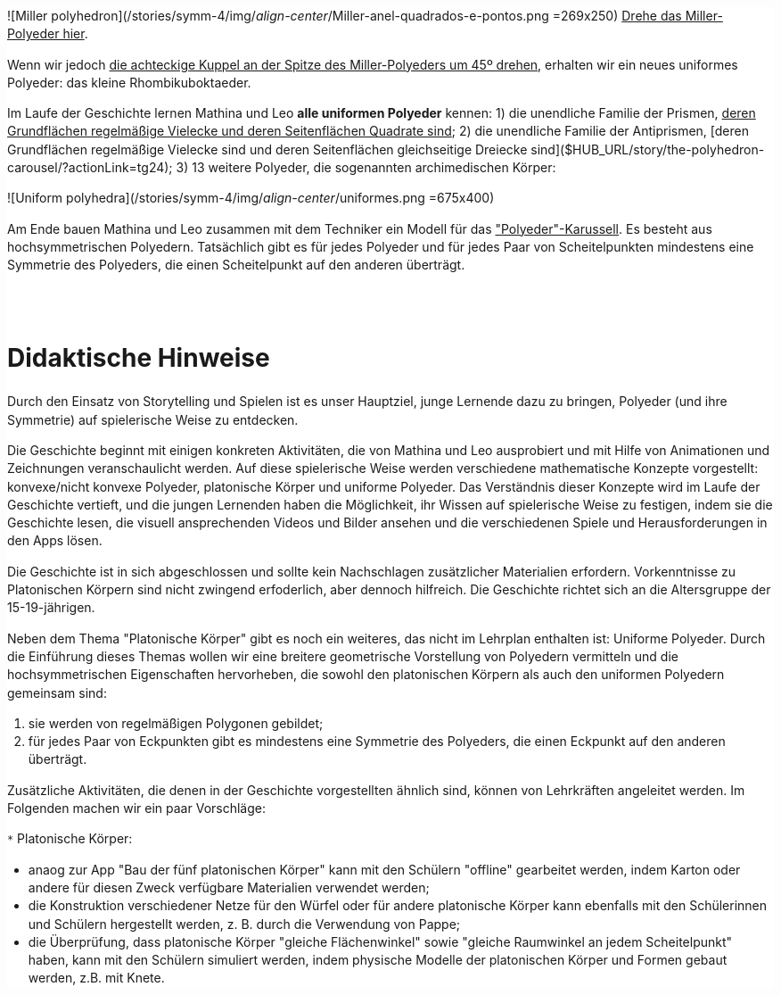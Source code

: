 ![Miller polyhedron](/stories/symm-4/img/_align-center_/Miller-anel-quadrados-e-pontos.png =269x250)
[Drehe das Miller-Polyeder hier]($HUB_URL/apps/anims/poliedros.html?pre=pol_68).

Wenn wir jedoch [die achteckige Kuppel an der Spitze des Miller-Polyeders um 45º drehen]($HUB_URL/story/the-polyhedron-carousel/?actionLink=tg22), erhalten wir ein neues uniformes Polyeder: das kleine Rhombikuboktaeder.

Im Laufe der Geschichte lernen Mathina und Leo **alle uniformen Polyeder** kennen: 1) die unendliche Familie der Prismen, [deren Grundflächen regelmäßige Vielecke und deren Seitenflächen Quadrate sind]($HUB_URL/story/the-polyhedron-carousel/?actionLink=tg23); 2) die unendliche Familie der Antiprismen, [deren Grundflächen regelmäßige Vielecke sind und deren Seitenflächen gleichseitige Dreiecke sind]($HUB_URL/story/the-polyhedron-carousel/?actionLink=tg24); 3) 13 weitere Polyeder, die sogenannten archimedischen Körper:

![Uniform polyhedra](/stories/symm-4/img/_align-center_/uniformes.png =675x400)

Am Ende bauen Mathina und Leo zusammen mit dem Techniker ein Modell für das ["Polyeder"-Karussell]($HUB_URL/story/the-polyhedron-carousel/?actionLink=tg25). Es besteht aus hochsymmetrischen Polyedern. Tatsächlich gibt es für jedes Polyeder und für jedes Paar von Scheitelpunkten mindestens eine Symmetrie des Polyeders, die einen Scheitelpunkt auf den anderen überträgt.

&nbsp;

# Didaktische Hinweise

Durch den Einsatz von Storytelling und Spielen ist es unser Hauptziel, junge Lernende dazu zu bringen, Polyeder (und ihre Symmetrie) auf spielerische Weise zu entdecken.

Die Geschichte beginnt mit einigen konkreten Aktivitäten, die von Mathina und Leo ausprobiert und mit Hilfe von Animationen und Zeichnungen veranschaulicht werden. Auf diese spielerische Weise werden verschiedene mathematische Konzepte vorgestellt: konvexe/nicht konvexe Polyeder, platonische Körper und uniforme Polyeder. Das Verständnis dieser Konzepte wird im Laufe der Geschichte vertieft, und die jungen Lernenden haben die Möglichkeit, ihr Wissen auf spielerische Weise zu festigen, indem sie die Geschichte lesen, die visuell ansprechenden Videos und Bilder ansehen und die verschiedenen Spiele und Herausforderungen in den Apps lösen.

Die Geschichte ist in sich abgeschlossen und sollte kein Nachschlagen zusätzlicher Materialien erfordern. Vorkenntnisse zu Platonischen Körpern sind nicht zwingend erfoderlich, aber dennoch hilfreich. Die Geschichte richtet sich an die Altersgruppe der 15-19-jährigen.

Neben dem Thema "Platonische Körper" gibt es noch ein weiteres, das nicht im Lehrplan enthalten ist: Uniforme Polyeder. Durch die Einführung dieses Themas wollen wir eine breitere geometrische Vorstellung von Polyedern vermitteln und die hochsymmetrischen Eigenschaften hervorheben, die sowohl den platonischen Körpern als auch den uniformen Polyedern gemeinsam sind: 
1) sie werden von regelmäßigen Polygonen gebildet; 
2) für jedes Paar von Eckpunkten gibt es mindestens eine Symmetrie des Polyeders, die einen Eckpunkt auf den anderen überträgt.

Zusätzliche Aktivitäten, die denen in der Geschichte vorgestellten ähnlich sind, können von Lehrkräften angeleitet werden. Im Folgenden machen wir ein paar Vorschläge:


`*` Platonische Körper: 
  * anaog zur App "Bau der fünf platonischen Körper" kann mit den Schülern "offline" gearbeitet werden, indem Karton oder andere für diesen Zweck verfügbare Materialien verwendet werden;
  * die Konstruktion verschiedener Netze für den Würfel oder für andere platonische Körper kann ebenfalls mit den Schülerinnen und Schülern hergestellt werden, z. B. durch die Verwendung von Pappe;
  * die Überprüfung, dass platonische Körper "gleiche Flächenwinkel" sowie "gleiche Raumwinkel an jedem Scheitelpunkt" haben, kann mit den Schülern simuliert werden, indem physische Modelle der platonischen Körper und Formen gebaut werden, z.B. mit Knete.
